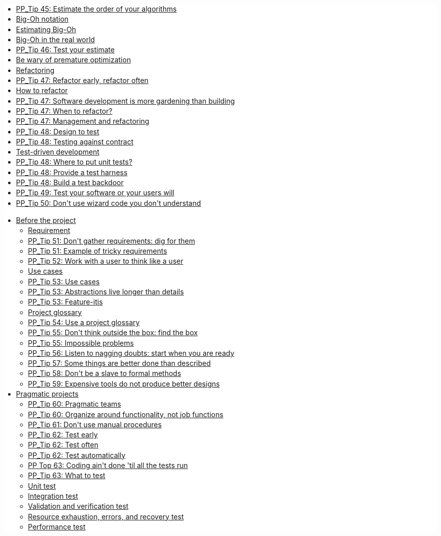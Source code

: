   * [PP_Tip 45: Estimate the order of your algorithms](#pp_tip-45-estimate-the-order-of-your-algorithms)
  * [Big-Oh notation](#big-oh-notation)
  * [Estimating Big-Oh](#estimating-big-oh)
  * [Big-Oh in the real world](#big-oh-in-the-real-world)
  * [PP_Tip 46: Test your estimate](#pp_tip-46-test-your-estimate)
  * [Be wary of premature optimization](#be-wary-of-premature-optimization)
  * [Refactoring](#refactoring)
  * [PP_Tip 47: Refactor early, refactor often](#pp_tip-47-refactor-early-refactor-often)
  * [How to refactor](#how-to-refactor)
  * [PP_Tip 47: Software development is more gardening than building](#pp_tip-47-software-development-is-more-gardening-than-building)
  * [PP_Tip 47: When to refactor?](#pp_tip-47-when-to-refactor)
  * [PP_Tip 47: Management and refactoring](#pp_tip-47-management-and-refactoring)
  * [PP_Tip 48: Design to test](#pp_tip-48-design-to-test)
  * [PP_Tip 48: Testing against contract](#pp_tip-48-testing-against-contract)
  * [Test-driven development](#test-driven-development)
  * [PP_Tip 48: Where to put unit tests?](#pp_tip-48-where-to-put-unit-tests)
  * [PP_Tip 48: Provide a test harness](#pp_tip-48-provide-a-test-harness)
  * [PP_Tip 48: Build a test backdoor](#pp_tip-48-build-a-test-backdoor)
  * [PP_Tip 49: Test your software or your users will](#pp_tip-49-test-your-software-or-your-users-will)
  * [PP_Tip 50: Don't use wizard code you don't understand](#pp_tip-50-dont-use-wizard-code-you-dont-understand)
- [Before the project](#before-the-project)
  * [Requirement](#requirement)
  * [PP_Tip 51: Don't gather requirements: dig for them](#pp_tip-51-dont-gather-requirements-dig-for-them)
  * [PP_Tip 51: Example of tricky requirements](#pp_tip-51-example-of-tricky-requirements)
  * [PP_Tip 52: Work with a user to think like a user](#pp_tip-52-work-with-a-user-to-think-like-a-user)
  * [Use cases](#use-cases)
  * [PP_Tip 53: Use cases](#pp_tip-53-use-cases)
  * [PP_Tip 53: Abstractions live longer than details](#pp_tip-53-abstractions-live-longer-than-details)
  * [PP_Tip 53: Feature-itis](#pp_tip-53-feature-itis)
  * [Project glossary](#project-glossary)
  * [PP_Tip 54: Use a project glossary](#pp_tip-54-use-a-project-glossary)
  * [PP_Tip 55: Don't think outside the box: find the box](#pp_tip-55-dont-think-outside-the-box-find-the-box)
  * [PP_Tip 55: Impossible problems](#pp_tip-55-impossible-problems)
  * [PP_Tip 56: Listen to nagging doubts: start when you are ready](#pp_tip-56-listen-to-nagging-doubts-start-when-you-are-ready)
  * [PP_Tip 57: Some things are better done than described](#pp_tip-57-some-things-are-better-done-than-described)
  * [PP_Tip 58: Don't be a slave to formal methods](#pp_tip-58-dont-be-a-slave-to-formal-methods)
  * [PP_Tip 59: Expensive tools do not produce better designs](#pp_tip-59-expensive-tools-do-not-produce-better-designs)
- [Pragmatic projects](#pragmatic-projects)
  * [PP_Tip 60: Pragmatic teams](#pp_tip-60-pragmatic-teams)
  * [PP_Tip 60: Organize around functionality, not job functions](#pp_tip-60-organize-around-functionality-not-job-functions)
  * [PP_Tip 61: Don't use manual procedures](#pp_tip-61-dont-use-manual-procedures)
  * [PP_Tip 62: Test early](#pp_tip-62-test-early)
  * [PP_Tip 62: Test often](#pp_tip-62-test-often)
  * [PP_Tip 62: Test automatically](#pp_tip-62-test-automatically)
  * [PP Top 63: Coding ain't done 'til all the tests run](#pp-top-63-coding-aint-done-til-all-the-tests-run)
  * [PP_Tip 63: What to test](#pp_tip-63-what-to-test)
  * [Unit test](#unit-test)
  * [Integration test](#integration-test)
  * [Validation and verification test](#validation-and-verification-test)
  * [Resource exhaustion, errors, and recovery test](#resource-exhaustion-errors-and-recovery-test)
  * [Performance test](#performance-test)